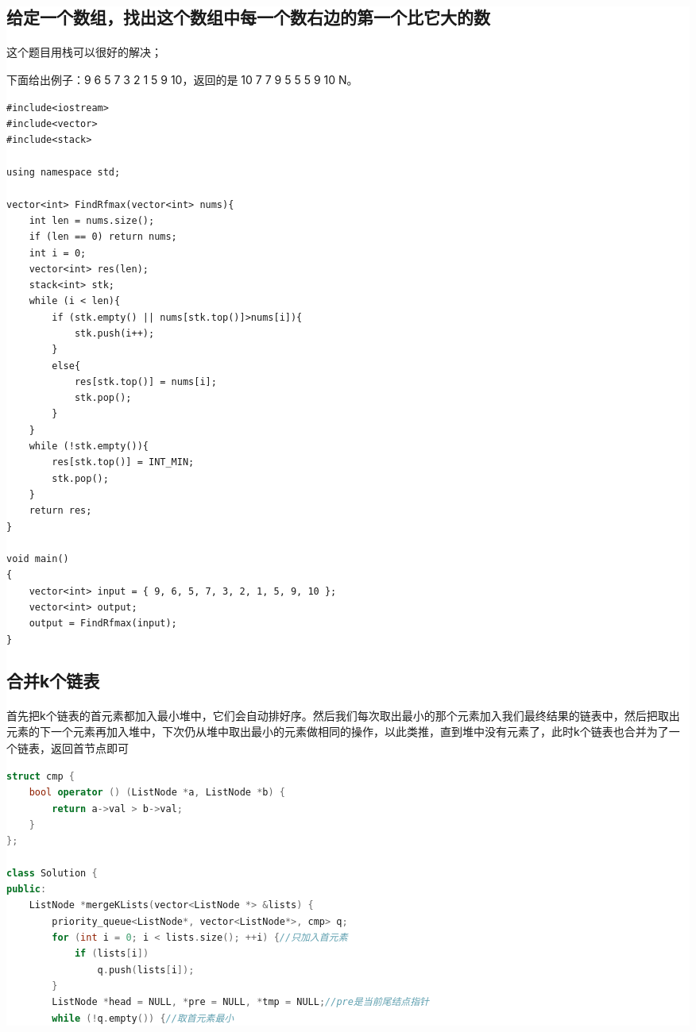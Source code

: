 ## 给定一个数组，找出这个数组中每一个数右边的第一个比它大的数

这个题目用栈可以很好的解决；

下面给出例子：9 6 5 7 3 2 1 5 9 10，返回的是 10 7 7 9 5 5 5 9 10 N。

```
#include<iostream>
#include<vector>
#include<stack>

using namespace std;

vector<int> FindRfmax(vector<int> nums){
    int len = nums.size();
    if (len == 0) return nums;
    int i = 0;
    vector<int> res(len);
    stack<int> stk;
    while (i < len){
        if (stk.empty() || nums[stk.top()]>nums[i]){
            stk.push(i++);
        }
        else{
            res[stk.top()] = nums[i];
            stk.pop();
        }
    }
    while (!stk.empty()){
        res[stk.top()] = INT_MIN;
        stk.pop();
    }
    return res;
}

void main()
{
    vector<int> input = { 9, 6, 5, 7, 3, 2, 1, 5, 9, 10 };
    vector<int> output;
    output = FindRfmax(input);
}
```

## 合并k个链表

首先把k个链表的首元素都加入最小堆中，它们会自动排好序。然后我们每次取出最小的那个元素加入我们最终结果的链表中，然后把取出元素的下一个元素再加入堆中，下次仍从堆中取出最小的元素做相同的操作，以此类推，直到堆中没有元素了，此时k个链表也合并为了一个链表，返回首节点即可

```C++
struct cmp {
    bool operator () (ListNode *a, ListNode *b) {
        return a->val > b->val;
    }
};

class Solution {  
public:
    ListNode *mergeKLists(vector<ListNode *> &lists) {  
        priority_queue<ListNode*, vector<ListNode*>, cmp> q;
        for (int i = 0; i < lists.size(); ++i) {//只加入首元素
            if (lists[i])
                q.push(lists[i]);
        }
        ListNode *head = NULL, *pre = NULL, *tmp = NULL;//pre是当前尾结点指针
        while (!q.empty()) {//取首元素最小
```